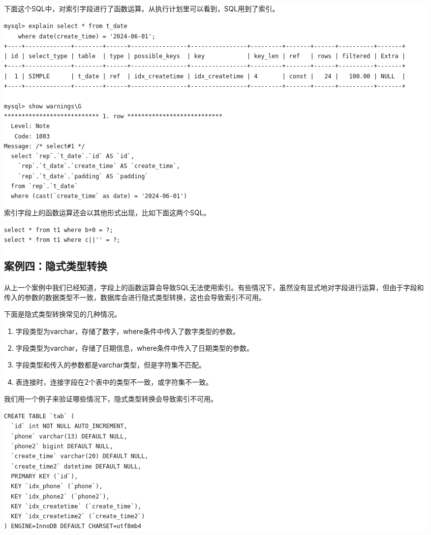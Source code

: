 下面这个SQL中，对索引字段进行了函数运算。从执行计划里可以看到，SQL用到了索引。

```plain
mysql> explain select * from t_date
    where date(create_time) = '2024-06-01';
+----+-------------+--------+------+----------------+----------------+---------+-------+------+----------+-------+
| id | select_type | table  | type | possible_keys  | key            | key_len | ref   | rows | filtered | Extra |
+----+-------------+--------+------+----------------+----------------+---------+-------+------+----------+-------+
|  1 | SIMPLE      | t_date | ref  | idx_createtime | idx_createtime | 4       | const |   24 |   100.00 | NULL  |
+----+-------------+--------+------+----------------+----------------+---------+-------+------+----------+-------+

mysql> show warnings\G
*************************** 1. row ***************************
  Level: Note
   Code: 1003
Message: /* select#1 */
  select `rep`.`t_date`.`id` AS `id`,
    `rep`.`t_date`.`create_time` AS `create_time`,
    `rep`.`t_date`.`padding` AS `padding`
  from `rep`.`t_date`
  where (cast(`create_time` as date) = '2024-06-01')

```

索引字段上的函数运算还会以其他形式出现，比如下面这两个SQL。

```plain
select * from t1 where b+0 = ?;
select * from t1 where c||'' = ?;

```

## 案例四：隐式类型转换

从上一个案例中我们已经知道，字段上的函数运算会导致SQL无法使用索引。有些情况下，虽然没有显式地对字段进行运算，但由于字段和传入的参数的数据类型不一致，数据库会进行隐式类型转换，这也会导致索引不可用。

下面是隐式类型转换常见的几种情况。

1. 字段类型为varchar，存储了数字，where条件中传入了数字类型的参数。

2. 字段类型为varchar，存储了日期信息，where条件中传入了日期类型的参数。

3. 字段类型和传入的参数都是varchar类型，但是字符集不匹配。

4. 表连接时，连接字段在2个表中的类型不一致，或字符集不一致。


我们用一个例子来验证哪些情况下，隐式类型转换会导致索引不可用。

```plain
CREATE TABLE `tab` (
  `id` int NOT NULL AUTO_INCREMENT,
  `phone` varchar(13) DEFAULT NULL,
  `phone2` bigint DEFAULT NULL,
  `create_time` varchar(20) DEFAULT NULL,
  `create_time2` datetime DEFAULT NULL,
  PRIMARY KEY (`id`),
  KEY `idx_phone` (`phone`),
  KEY `idx_phone2` (`phone2`),
  KEY `idx_createtime` (`create_time`),
  KEY `idx_createtime2` (`create_time2`)
) ENGINE=InnoDB DEFAULT CHARSET=utf8mb4

```